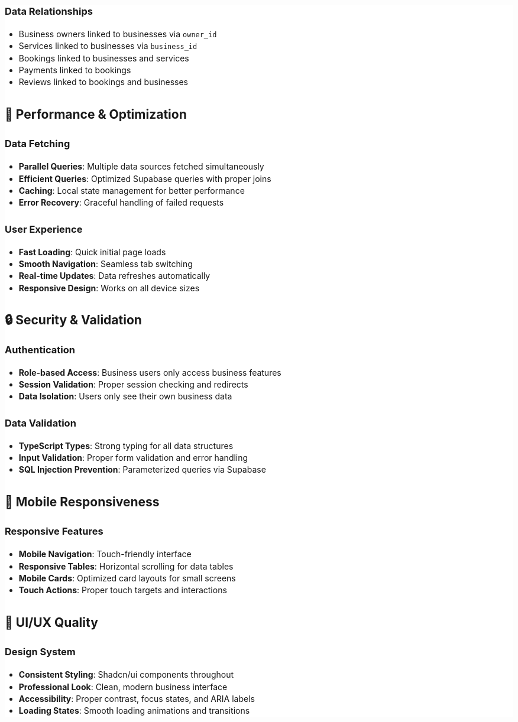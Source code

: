 ### Data Relationships
- Business owners linked to businesses via `owner_id`
- Services linked to businesses via `business_id`
- Bookings linked to businesses and services
- Payments linked to bookings
- Reviews linked to bookings and businesses

## 🚀 Performance & Optimization

### Data Fetching
- **Parallel Queries**: Multiple data sources fetched simultaneously
- **Efficient Queries**: Optimized Supabase queries with proper joins
- **Caching**: Local state management for better performance
- **Error Recovery**: Graceful handling of failed requests

### User Experience
- **Fast Loading**: Quick initial page loads
- **Smooth Navigation**: Seamless tab switching
- **Real-time Updates**: Data refreshes automatically
- **Responsive Design**: Works on all device sizes

## 🔒 Security & Validation

### Authentication
- **Role-based Access**: Business users only access business features
- **Session Validation**: Proper session checking and redirects
- **Data Isolation**: Users only see their own business data

### Data Validation
- **TypeScript Types**: Strong typing for all data structures
- **Input Validation**: Proper form validation and error handling
- **SQL Injection Prevention**: Parameterized queries via Supabase

## 📱 Mobile Responsiveness

### Responsive Features
- **Mobile Navigation**: Touch-friendly interface
- **Responsive Tables**: Horizontal scrolling for data tables
- **Mobile Cards**: Optimized card layouts for small screens
- **Touch Actions**: Proper touch targets and interactions

## 🎨 UI/UX Quality

### Design System
- **Consistent Styling**: Shadcn/ui components throughout
- **Professional Look**: Clean, modern business interface
- **Accessibility**: Proper contrast, focus states, and ARIA labels
- **Loading States**: Smooth loading animations and transitions
